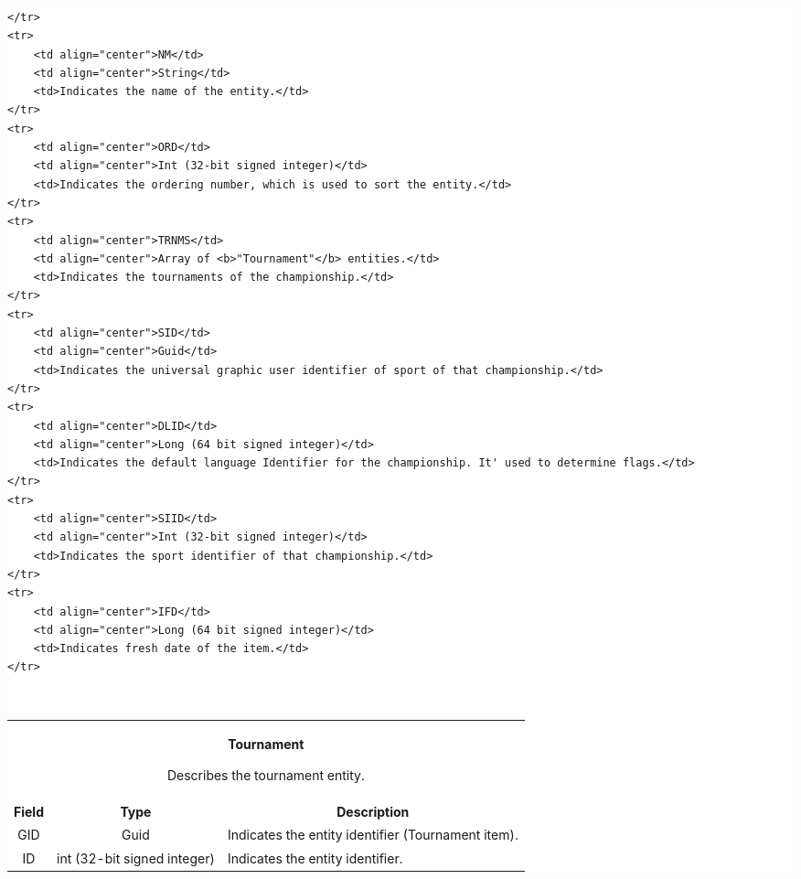     </tr>
    <tr>
        <td align="center">NM</td>
        <td align="center">String</td>
        <td>Indicates the name of the entity.</td>
    </tr>
    <tr>
        <td align="center">ORD</td>
        <td align="center">Int (32-bit signed integer)</td>
        <td>Indicates the ordering number, which is used to sort the entity.</td>
    </tr>
    <tr>
        <td align="center">TRNMS</td>
        <td align="center">Array of <b>"Tournament"</b> entities.</td>
        <td>Indicates the tournaments of the championship.</td>
    </tr>
    <tr>
        <td align="center">SID</td>
        <td align="center">Guid</td>
        <td>Indicates the universal graphic user identifier of sport of that championship.</td>
    </tr>
    <tr>
        <td align="center">DLID</td>
        <td align="center">Long (64 bit signed integer)</td>
        <td>Indicates the default language Identifier for the championship. It' used to determine flags.</td>
    </tr>
    <tr>
        <td align="center">SIID</td>
        <td align="center">Int (32-bit signed integer)</td>
        <td>Indicates the sport identifier of that championship.</td>
    </tr>
    <tr>
        <td align="center">IFD</td>
        <td align="center">Long (64 bit signed integer)</td>
        <td>Indicates fresh date of the item.</td>
    </tr>
</table>

<br>

<table>
    <tr>
        <td align="center" colspan="3">
            <p><b>Tournament</b></p>
            <p>Describes the tournament entity.</p>
        </td>
    </tr>
    <tr>
        <td align="center"><b>Field</b></td>
        <td align="center"><b>Type</b></td>
        <td align="center"><b>Description</b></td>
    </tr>
    <tr>
        <td align="center">GID</td>
        <td align="center">Guid</td>
        <td>Indicates the entity identifier (Tournament item).</td>
    </tr>
    <tr>
        <td align="center">ID</td>
        <td align="center">int (32-bit signed integer)</td>
        <td>Indicates the entity identifier.</td>
    </tr>
    <tr>